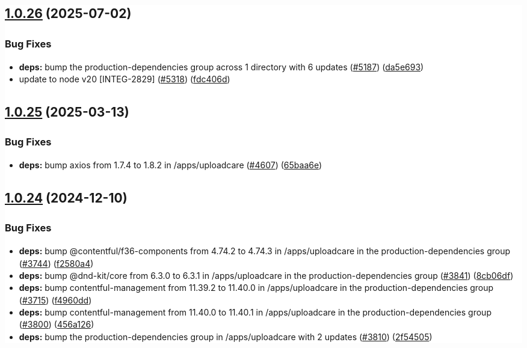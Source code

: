 ## [1.0.26](https://github.com/contentful/marketplace-partner-apps/compare/uploadcare-contentful-app-v1.0.25...uploadcare-contentful-app-v1.0.26) (2025-07-02)


### Bug Fixes

* **deps:** bump the production-dependencies group across 1 directory with 6 updates ([#5187](https://github.com/contentful/marketplace-partner-apps/issues/5187)) ([da5e693](https://github.com/contentful/marketplace-partner-apps/commit/da5e69394d308e490ba99c8d663f2e216a54d107))
* update to node v20 [INTEG-2829] ([#5318](https://github.com/contentful/marketplace-partner-apps/issues/5318)) ([fdc406d](https://github.com/contentful/marketplace-partner-apps/commit/fdc406d9328bc6279abb658dcf5a1bf28795a449))

## [1.0.25](https://github.com/contentful/marketplace-partner-apps/compare/uploadcare-contentful-app-v1.0.24...uploadcare-contentful-app-v1.0.25) (2025-03-13)


### Bug Fixes

* **deps:** bump axios from 1.7.4 to 1.8.2 in /apps/uploadcare ([#4607](https://github.com/contentful/marketplace-partner-apps/issues/4607)) ([65baa6e](https://github.com/contentful/marketplace-partner-apps/commit/65baa6e033eb0dc67bed7fd79a4548af0ee989a6))

## [1.0.24](https://github.com/contentful/marketplace-partner-apps/compare/uploadcare-contentful-app-v1.0.23...uploadcare-contentful-app-v1.0.24) (2024-12-10)


### Bug Fixes

* **deps:** bump @contentful/f36-components from 4.74.2 to 4.74.3 in /apps/uploadcare in the production-dependencies group ([#3744](https://github.com/contentful/marketplace-partner-apps/issues/3744)) ([f2580a4](https://github.com/contentful/marketplace-partner-apps/commit/f2580a43ad8024f1dc1394047a051f5a9496c05a))
* **deps:** bump @dnd-kit/core from 6.3.0 to 6.3.1 in /apps/uploadcare in the production-dependencies group ([#3841](https://github.com/contentful/marketplace-partner-apps/issues/3841)) ([8cb06df](https://github.com/contentful/marketplace-partner-apps/commit/8cb06dfc1f21ac594d0a3ee19d89ebbaaa8bd29c))
* **deps:** bump contentful-management from 11.39.2 to 11.40.0 in /apps/uploadcare in the production-dependencies group ([#3715](https://github.com/contentful/marketplace-partner-apps/issues/3715)) ([f4960dd](https://github.com/contentful/marketplace-partner-apps/commit/f4960ddf4363089f2cc8a311186c10a08db4062c))
* **deps:** bump contentful-management from 11.40.0 to 11.40.1 in /apps/uploadcare in the production-dependencies group ([#3800](https://github.com/contentful/marketplace-partner-apps/issues/3800)) ([456a126](https://github.com/contentful/marketplace-partner-apps/commit/456a126a5b2dd6f5da91c6167e28deeec6a93925))
* **deps:** bump the production-dependencies group in /apps/uploadcare with 2 updates ([#3810](https://github.com/contentful/marketplace-partner-apps/issues/3810)) ([2f54505](https://github.com/contentful/marketplace-partner-apps/commit/2f545056044e2a12d778c3c8965927d0422a4dfd))
